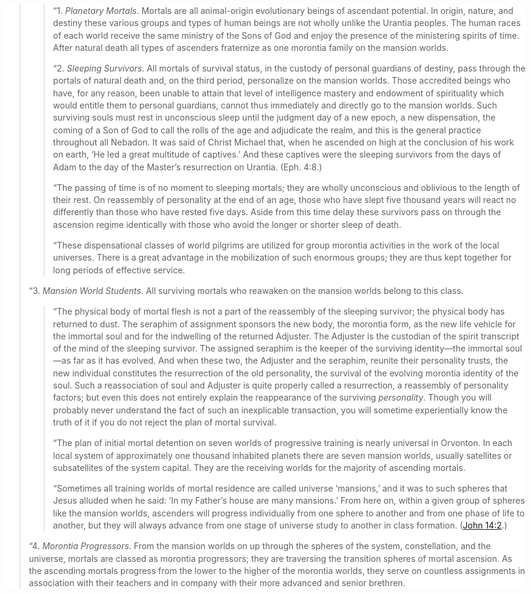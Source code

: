 > > “1. _Planetary Mortals_. Mortals are all animal-origin evolutionary beings of ascendant potential. In origin, nature, and destiny these various groups and types of human beings are not wholly unlike the Urantia peoples. The human races of each world receive the same ministry of the Sons of God and enjoy the presence of the ministering spirits of time. After natural death all types of ascenders fraternize as one morontia family on the mansion worlds.
> > 
> > “2. _Sleeping Survivors_. All mortals of survival status, in the custody of personal guardians of destiny, pass through the portals of natural death and, on the third period, personalize on the mansion worlds. Those accredited beings who have, for any reason, been unable to attain that level of intelligence mastery and endowment of spirituality which would entitle them to personal guardians, cannot thus immediately and directly go to the mansion worlds. Such surviving souls must rest in unconscious sleep until the judgment day of a new epoch, a new dispensation, the coming of a Son of God to call the rolls of the age and adjudicate the realm, and this is the general practice throughout all Nebadon. It was said of Christ Michael that, when he ascended on high at the conclusion of his work on earth, ‘He led a great multitude of captives.’ And these captives were the sleeping survivors from the days of Adam to the day of the Master’s resurrection on Urantia. (Eph. 4:8.)
> > 
> > “The passing of time is of no moment to sleeping mortals; they are wholly unconscious and oblivious to the length of their rest. On reassembly of personality at the end of an age, those who have slept five thousand years will react no differently than those who have rested five days. Aside from this time delay these survivors pass on through the ascension regime identically with those who avoid the longer or shorter sleep of death.
> > 
> > “These dispensational classes of world pilgrims are utilized for group morontia activities in the work of the local universes. There is a great advantage in the mobilization of such enormous groups; they are thus kept together for long periods of effective service.
> 
> “3. _Mansion World Students_. All surviving mortals who reawaken on the mansion worlds belong to this class.
> 
> > “The physical body of mortal flesh is not a part of the reassembly of the sleeping survivor; the physical body has returned to dust. The seraphim of assignment sponsors the new body, the morontia form, as the new life vehicle for the immortal soul and for the indwelling of the returned Adjuster. The Adjuster is the custodian of the spirit transcript of the mind of the sleeping survivor. The assigned seraphim is the keeper of the surviving identity—the immortal soul—as far as it has evolved. And when these two, the Adjuster and the seraphim, reunite their personality trusts, the new individual constitutes the resurrection of the old personality, the survival of the evolving morontia identity of the soul. Such a reassociation of soul and Adjuster is quite properly called a resurrection, a reassembly of personality factors; but even this does not entirely explain the reappearance of the surviving _personality_. Though you will probably never understand the fact of such an inexplicable transaction, you will sometime experientially know the truth of it if you do not reject the plan of mortal survival.
> > 
> > “The plan of initial mortal detention on seven worlds of progressive training is nearly universal in Orvonton. In each local system of approximately one thousand inhabited planets there are seven mansion worlds, usually satellites or subsatellites of the system capital. They are the receiving worlds for the majority of ascending mortals.
> > 
> > “Sometimes all training worlds of mortal residence are called universe ‘mansions,’ and it was to such spheres that Jesus alluded when he said: ‘In my Father’s house are many mansions.’ From here on, within a given group of spheres like the mansion worlds, ascenders will progress individually from one sphere to another and from one phase of life to another, but they will always advance from one stage of universe study to another in class formation. ([John 14:2](https://biblehub.com/john/14-2.htm).)
> 
> “4. _Morontia Progressors_. From the mansion worlds on up through the spheres of the system, constellation, and the universe, mortals are classed as morontia progressors; they are traversing the transition spheres of mortal ascension. As the ascending mortals progress from the lower to the higher of the morontia worlds, they serve on countless assignments in association with their teachers and in company with their more advanced and senior brethren.
> 